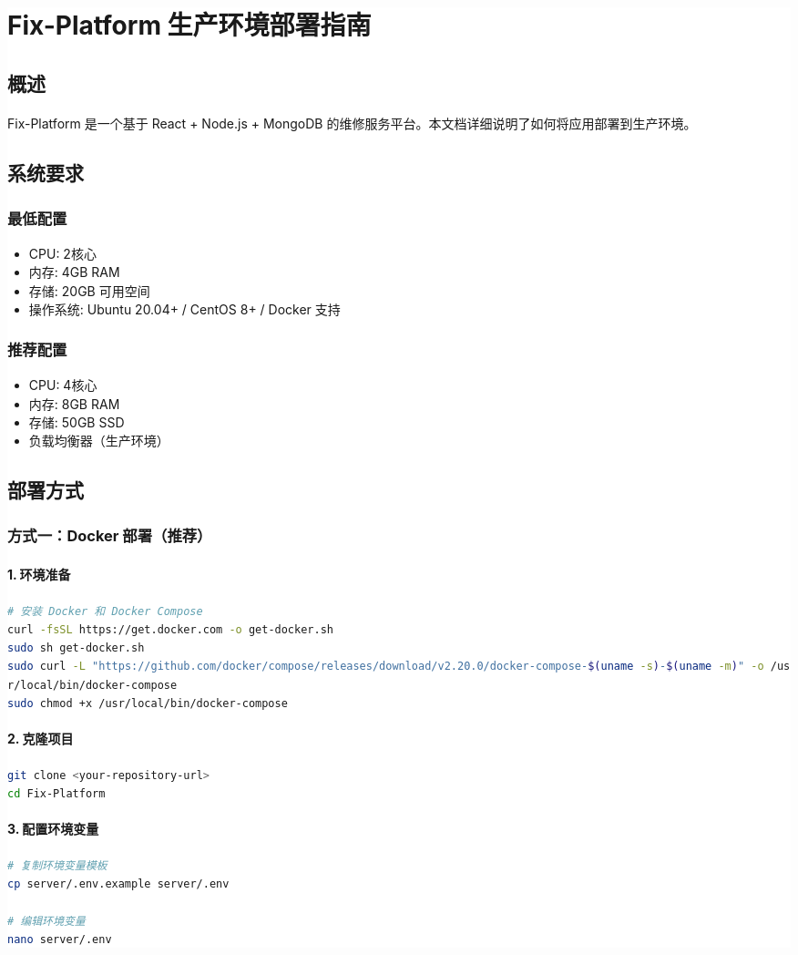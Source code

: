 # Fix-Platform 生产环境部署指南

## 概述

Fix-Platform 是一个基于 React + Node.js + MongoDB 的维修服务平台。本文档详细说明了如何将应用部署到生产环境。

## 系统要求

### 最低配置
- CPU: 2核心
- 内存: 4GB RAM
- 存储: 20GB 可用空间
- 操作系统: Ubuntu 20.04+ / CentOS 8+ / Docker 支持

### 推荐配置
- CPU: 4核心
- 内存: 8GB RAM
- 存储: 50GB SSD
- 负载均衡器（生产环境）

## 部署方式

### 方式一：Docker 部署（推荐）

#### 1. 环境准备
```bash
# 安装 Docker 和 Docker Compose
curl -fsSL https://get.docker.com -o get-docker.sh
sudo sh get-docker.sh
sudo curl -L "https://github.com/docker/compose/releases/download/v2.20.0/docker-compose-$(uname -s)-$(uname -m)" -o /usr/local/bin/docker-compose
sudo chmod +x /usr/local/bin/docker-compose
```

#### 2. 克隆项目
```bash
git clone <your-repository-url>
cd Fix-Platform
```

#### 3. 配置环境变量
```bash
# 复制环境变量模板
cp server/.env.example server/.env

# 编辑环境变量
nano server/.env
```
